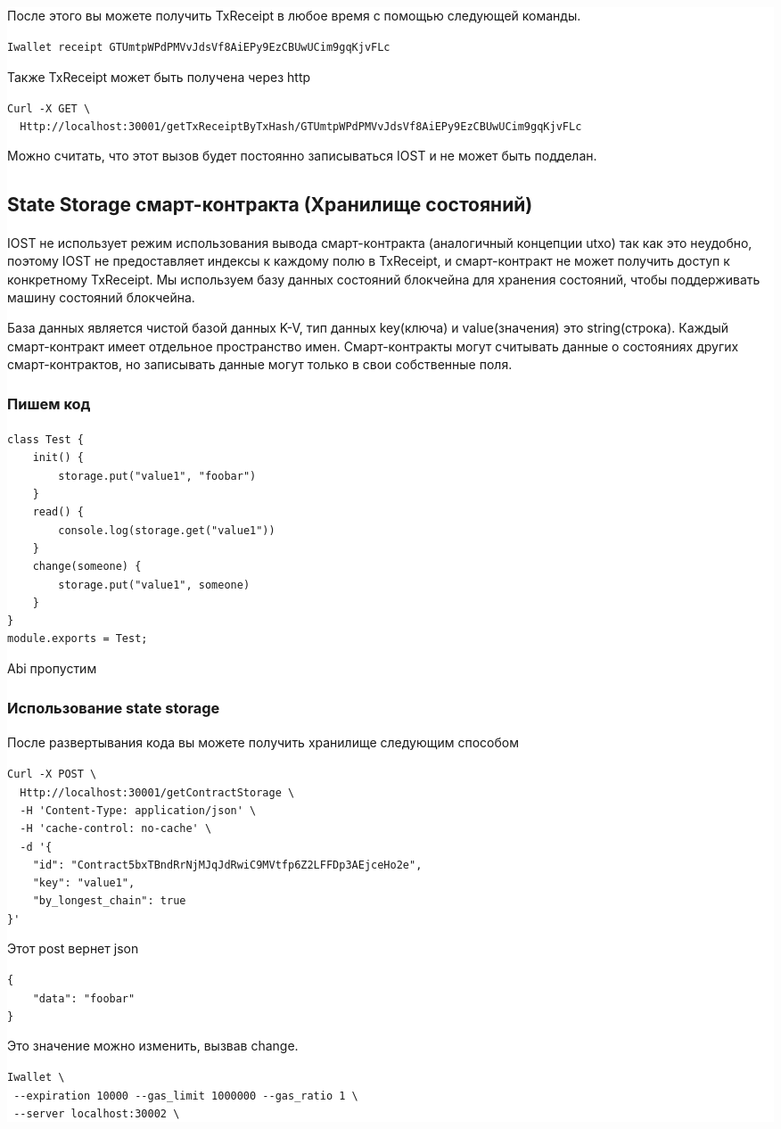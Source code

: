 После этого вы можете получить TxReceipt в любое время с помощью следующей команды.
```
Iwallet receipt GTUmtpWPdPMVvJdsVf8AiEPy9EzCBUwUCim9gqKjvFLc
```
Также TxReceipt может быть получена через http
```
Curl -X GET \
  Http://localhost:30001/getTxReceiptByTxHash/GTUmtpWPdPMVvJdsVf8AiEPy9EzCBUwUCim9gqKjvFLc
```

Можно считать, что этот вызов будет постоянно записываться IOST и не может быть подделан.

## State Storage смарт-контракта (Хранилище состояний)

IOST не использует режим использования вывода смарт-контракта (аналогичный концепции utxo) так как это неудобно, поэтому IOST не предоставляет индексы к каждому полю в TxReceipt, и смарт-контракт не может получить доступ к конкретному TxReceipt. Мы используем базу данных состояний блокчейна для хранения состояний, чтобы поддерживать машину состояний блокчейна.


База данных является чистой базой данных K-V, тип данных key(ключа) и value(значения) это string(строка). Каждый смарт-контракт имеет отдельное пространство имен.
Смарт-контракты могут считывать данные о состояниях других смарт-контрактов, но записывать данные могут только в свои собственные поля.

### Пишем код
```
class Test {
    init() {
        storage.put("value1", "foobar")
    }
    read() {
        console.log(storage.get("value1"))
    }
    change(someone) {
        storage.put("value1", someone)
    }
}
module.exports = Test;
```
Abi пропустим

### Использование state storage
После развертывания кода вы можете получить хранилище следующим способом
```
Curl -X POST \
  Http://localhost:30001/getContractStorage \
  -H 'Content-Type: application/json' \
  -H 'cache-control: no-cache' \
  -d '{
    "id": "Contract5bxTBndRrNjMJqJdRwiC9MVtfp6Z2LFFDp3AEjceHo2e",
    "key": "value1",
    "by_longest_chain": true
}'
```
Этот post вернет json
```
{
    "data": "foobar"
}
```
Это значение можно изменить, вызвав change.
```
Iwallet \
 --expiration 10000 --gas_limit 1000000 --gas_ratio 1 \
 --server localhost:30002 \
```
